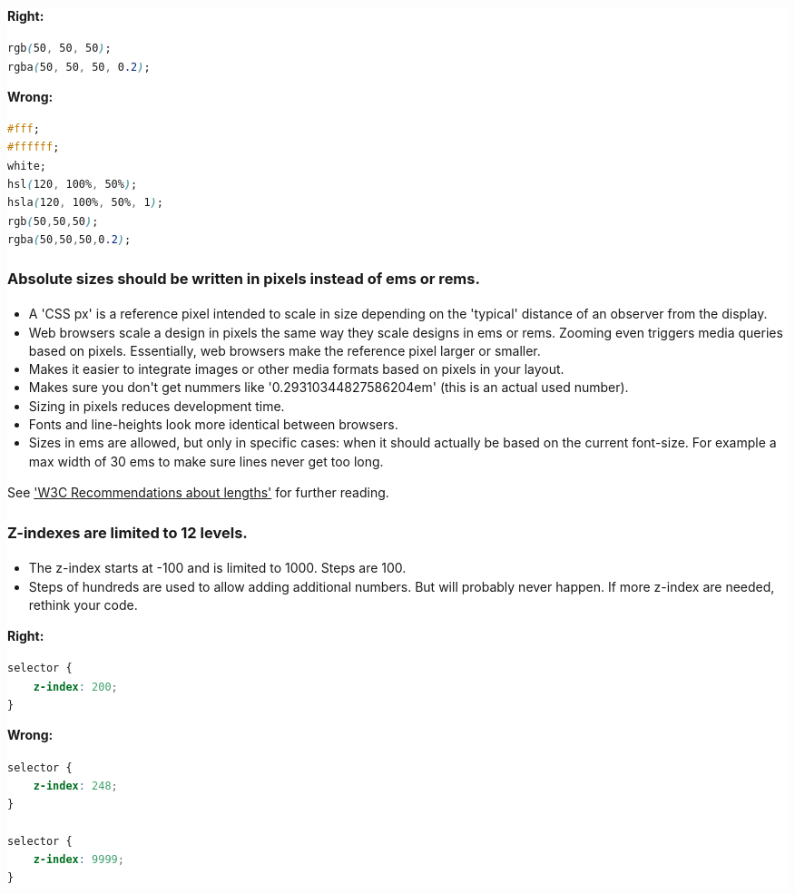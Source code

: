 **Right:**
```CSS
rgb(50, 50, 50);
rgba(50, 50, 50, 0.2);
```

**Wrong:**
```CSS
#fff;
#ffffff;
white;
hsl(120, 100%, 50%);
hsla(120, 100%, 50%, 1);
rgb(50,50,50);
rgba(50,50,50,0.2);
```

### Absolute sizes should be written in pixels instead of ems or rems.

- A 'CSS px' is a reference pixel intended to scale in size depending on the 'typical' distance of an observer from the display.
- Web browsers scale a design in pixels the same way they scale designs in ems or rems. Zooming even triggers media queries based on pixels. Essentially, web browsers make the reference pixel larger or smaller.
- Makes it easier to integrate images or other media formats based on pixels in your layout.
- Makes sure you don't get nummers like '0.29310344827586204em' (this is an actual used number).
- Sizing in pixels reduces development time.
- Fonts and line-heights look more identical between browsers.
- Sizes in ems are allowed, but only in specific cases: when it should actually be based on the current font-size. For example a max width of 30 ems to make sure lines never get too long.

See ['W3C Recommendations about lengths'](http://www.w3.org/TR/CSS21/syndata.html#length-units) for further reading.

### Z-indexes are limited to 12 levels.

- The z-index starts at -100 and is limited to 1000. Steps are 100.
- Steps of hundreds are used to allow adding additional numbers. But will probably never happen. If more z-index are needed, rethink your code.

**Right:**
```CSS
selector {
	z-index: 200;
}
```

**Wrong:**
```CSS
selector {
	z-index: 248;
}

selector {
	z-index: 9999;
}
```
